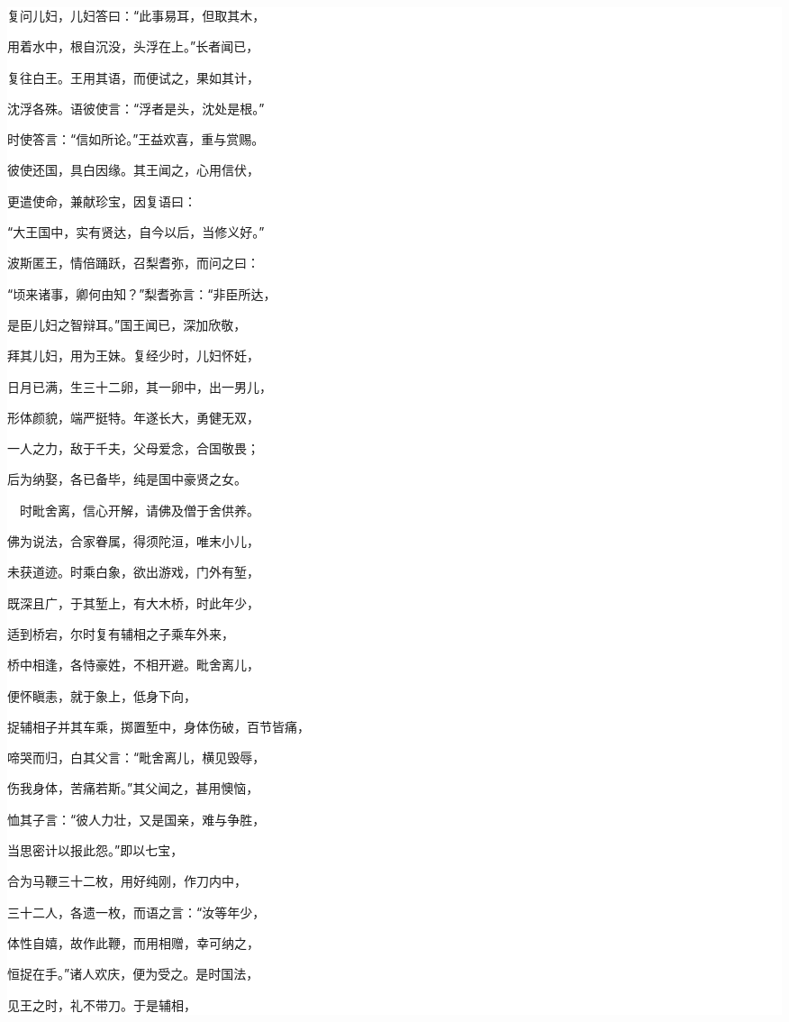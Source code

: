 复问儿妇，儿妇答曰：“此事易耳，但取其木，

用着水中，根自沉没，头浮在上。”长者闻已，

复往白王。王用其语，而便试之，果如其计，

沈浮各殊。语彼使言：“浮者是头，沈处是根。”

时使答言：“信如所论。”王益欢喜，重与赏赐。

彼使还国，具白因缘。其王闻之，心用信伏，

更遣使命，兼献珍宝，因复语曰：

“大王国中，实有贤达，自今以后，当修义好。”

波斯匿王，情倍踊跃，召梨耆弥，而问之曰：

“顷来诸事，卿何由知？”梨耆弥言：“非臣所达，

是臣儿妇之智辩耳。”国王闻已，深加欣敬，

拜其儿妇，用为王妹。复经少时，儿妇怀妊，

日月已满，生三十二卵，其一卵中，出一男儿，

形体颜貌，端严挺特。年遂长大，勇健无双，

一人之力，敌于千夫，父母爱念，合国敬畏；

后为纳娶，各已备毕，纯是国中豪贤之女。

　时毗舍离，信心开解，请佛及僧于舍供养。

佛为说法，合家眷属，得须陀洹，唯末小儿，

未获道迹。时乘白象，欲出游戏，门外有堑，

既深且广，于其堑上，有大木桥，时此年少，

适到桥宕，尔时复有辅相之子乘车外来，

桥中相逢，各恃豪姓，不相开避。毗舍离儿，

便怀瞋恚，就于象上，低身下向，

捉辅相子并其车乘，掷置堑中，身体伤破，百节皆痛，

啼哭而归，白其父言：“毗舍离儿，横见毁辱，

伤我身体，苦痛若斯。”其父闻之，甚用懊恼，

恤其子言：“彼人力壮，又是国亲，难与争胜，

当思密计以报此怨。”即以七宝，

合为马鞭三十二枚，用好纯刚，作刀内中，

三十二人，各遗一枚，而语之言：“汝等年少，

体性自嬉，故作此鞭，而用相赠，幸可纳之，

恒捉在手。”诸人欢庆，便为受之。是时国法，

见王之时，礼不带刀。于是辅相，
